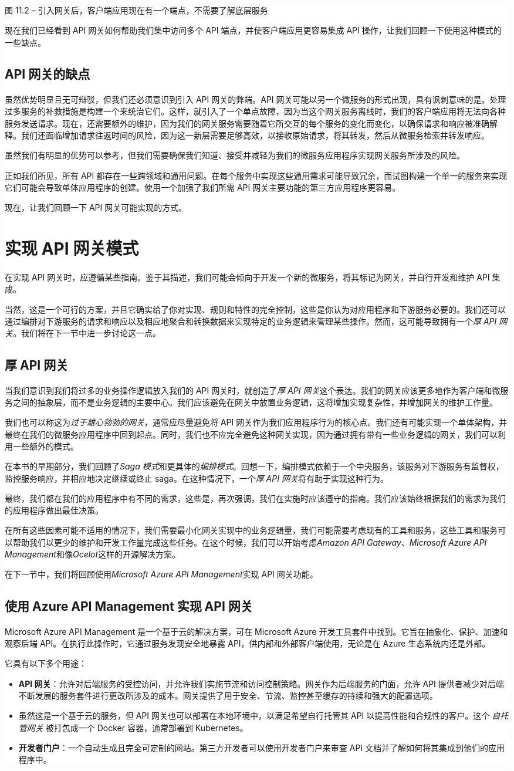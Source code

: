 图 11.2 – 引入网关后，客户端应用现在有一个端点，不需要了解底层服务

现在我们已经看到 API 网关如何帮助我们集中访问多个 API 端点，并使客户端应用更容易集成 API 操作，让我们回顾一下使用这种模式的一些缺点。

## API 网关的缺点

虽然优势明显且无可辩驳，但我们还必须意识到引入 API 网关的弊端。API 网关可能以另一个微服务的形式出现，具有讽刺意味的是。处理过多服务的补救措施是构建一个来统治它们。这样，就引入了一个单点故障，因为当这个网关服务离线时，我们的客户端应用将无法向各种服务发送请求。现在，还需要额外的维护，因为我们的网关服务需要随着它所交互的每个服务的变化而变化，以确保请求和响应被准确解释。我们还面临增加请求往返时间的风险，因为这一新层需要足够高效，以接收原始请求，将其转发，然后从微服务检索并转发响应。

虽然我们有明显的优势可以参考，但我们需要确保我们知道、接受并减轻为我们的微服务应用程序实现网关服务所涉及的风险。

正如我们所见，所有 API 都存在一些跨领域和通用问题。在每个服务中实现这些通用需求可能导致冗余，而试图构建一个单一的服务来实现它们可能会导致单体应用程序的创建。使用一个加强了我们所需 API 网关主要功能的第三方应用程序更容易。

现在，让我们回顾一下 API 网关可能实现的方式。

# 实现 API 网关模式

在实现 API 网关时，应遵循某些指南。鉴于其描述，我们可能会倾向于开发一个新的微服务，将其标记为网关，并自行开发和维护 API 集成。

当然，这是一个可行的方案，并且它确实给了你对实现、规则和特性的完全控制，这些是你认为对应用程序和下游服务必要的。我们还可以通过编排对下游服务的请求和响应以及相应地聚合和转换数据来实现特定的业务逻辑来管理某些操作。然而，这可能导致拥有一个*厚 API 网关*。我们将在下一节中进一步讨论这一点。

## 厚 API 网关

当我们意识到我们将过多的业务操作逻辑放入我们的 API 网关时，就创造了*厚 API 网关*这个表达。我们的网关应该更多地作为客户端和微服务之间的抽象层，而不是业务逻辑的主要中心。我们应该避免在网关中放置业务逻辑，这将增加实现复杂性，并增加网关的维护工作量。

我们也可以称这为*过于雄心勃勃的网关*，通常应尽量避免将 API 网关作为我们应用程序行为的核心点。我们还有可能实现一个单体架构，并最终在我们的微服务应用程序中回到起点。同时，我们也不应完全避免这种网关实现，因为通过拥有带有一些业务逻辑的网关，我们可以利用一些额外的模式。

在本书的早期部分，我们回顾了*Saga 模式*和更具体的*编排模式*。回想一下，编排模式依赖于一个中央服务，该服务对下游服务有监督权，监控服务响应，并相应地决定继续或终止 saga。在这种情况下，一个*厚 API 网关*将有助于实现这种行为。

最终，我们都在我们的应用程序中有不同的需求，这些是，再次强调，我们在实施时应该遵守的指南。我们应该始终根据我们的需求为我们的应用程序做出最佳决策。

在所有这些因素可能不适用的情况下，我们需要最小化网关实现中的业务逻辑量，我们可能需要考虑现有的工具和服务，这些工具和服务可以帮助我们以更少的维护和开发工作量完成这些任务。在这个时候，我们可以开始考虑*Amazon API Gateway*、*Microsoft Azure API Management*和像*Ocelot*这样的开源解决方案。

在下一节中，我们将回顾使用*Microsoft Azure API Management*实现 API 网关功能。

## 使用 Azure API Management 实现 API 网关

Microsoft Azure API Management 是一个基于云的解决方案，可在 Microsoft Azure 开发工具套件中找到。它旨在抽象化、保护、加速和观察后端 API。在执行此操作时，它通过服务发现安全地暴露 API，供内部和外部客户端使用，无论是在 Azure 生态系统内还是外部。

它具有以下多个用途：

+   **API 网关**：允许对后端服务的受控访问，并允许我们实施节流和访问控制策略。网关作为后端服务的门面，允许 API 提供者减少对后端不断发展的服务套件进行更改所涉及的成本。网关提供了用于安全、节流、监控甚至缓存的持续和强大的配置选项。

+   虽然这是一个基于云的服务，但 API 网关也可以部署在本地环境中，以满足希望自行托管其 API 以提高性能和合规性的客户。这个 *自托管网关* 被打包成一个 Docker 容器，通常部署到 Kubernetes。

+   **开发者门户**：一个自动生成且完全可定制的网站。第三方开发者可以使用开发者门户来审查 API 文档并了解如何将其集成到他们的应用程序中。
